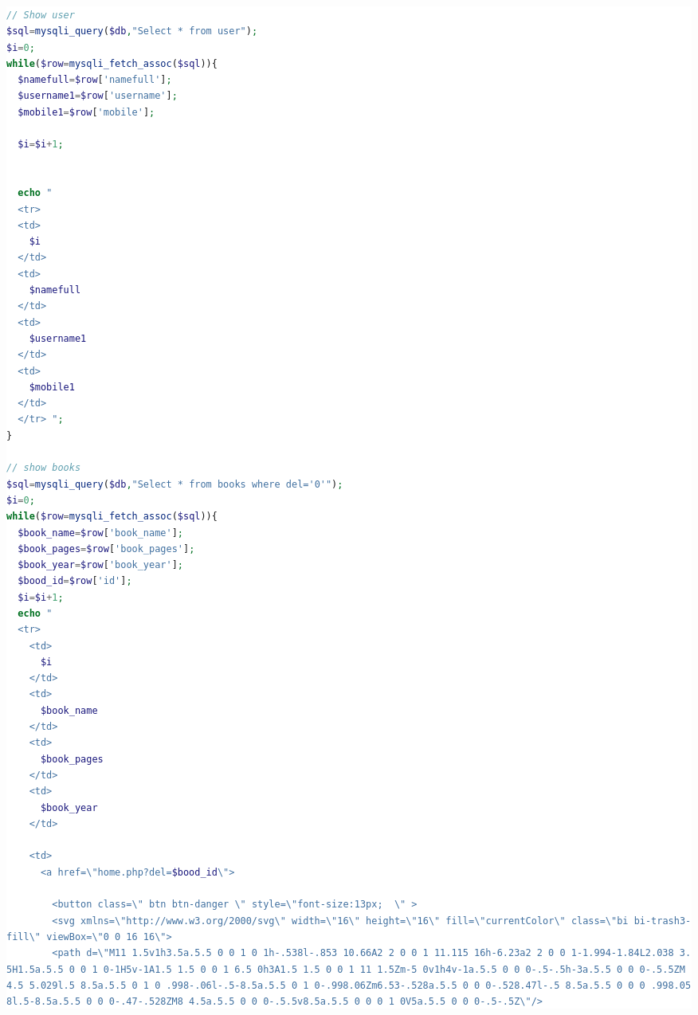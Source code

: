 ```php
// Show user
$sql=mysqli_query($db,"Select * from user");
$i=0;
while($row=mysqli_fetch_assoc($sql)){
  $namefull=$row['namefull'];
  $username1=$row['username'];
  $mobile1=$row['mobile'];

  $i=$i+1;

    
  echo "
  <tr>
  <td>
    $i
  </td>
  <td>
    $namefull
  </td>
  <td>
    $username1
  </td>
  <td>
    $mobile1
  </td>
  </tr> "; 
}

// show books
$sql=mysqli_query($db,"Select * from books where del='0'");
$i=0;
while($row=mysqli_fetch_assoc($sql)){
  $book_name=$row['book_name'];
  $book_pages=$row['book_pages'];
  $book_year=$row['book_year'];
  $bood_id=$row['id'];
  $i=$i+1;
  echo "
  <tr>
    <td>
      $i
    </td>
    <td>
      $book_name
    </td>
    <td>
      $book_pages
    </td>
    <td>
      $book_year
    </td>

    <td>
      <a href=\"home.php?del=$bood_id\">

        <button class=\" btn btn-danger \" style=\"font-size:13px;  \" > 
        <svg xmlns=\"http://www.w3.org/2000/svg\" width=\"16\" height=\"16\" fill=\"currentColor\" class=\"bi bi-trash3-fill\" viewBox=\"0 0 16 16\">
        <path d=\"M11 1.5v1h3.5a.5.5 0 0 1 0 1h-.538l-.853 10.66A2 2 0 0 1 11.115 16h-6.23a2 2 0 0 1-1.994-1.84L2.038 3.5H1.5a.5.5 0 0 1 0-1H5v-1A1.5 1.5 0 0 1 6.5 0h3A1.5 1.5 0 0 1 11 1.5Zm-5 0v1h4v-1a.5.5 0 0 0-.5-.5h-3a.5.5 0 0 0-.5.5ZM4.5 5.029l.5 8.5a.5.5 0 1 0 .998-.06l-.5-8.5a.5.5 0 1 0-.998.06Zm6.53-.528a.5.5 0 0 0-.528.47l-.5 8.5a.5.5 0 0 0 .998.058l.5-8.5a.5.5 0 0 0-.47-.528ZM8 4.5a.5.5 0 0 0-.5.5v8.5a.5.5 0 0 0 1 0V5a.5.5 0 0 0-.5-.5Z\"/> 
```